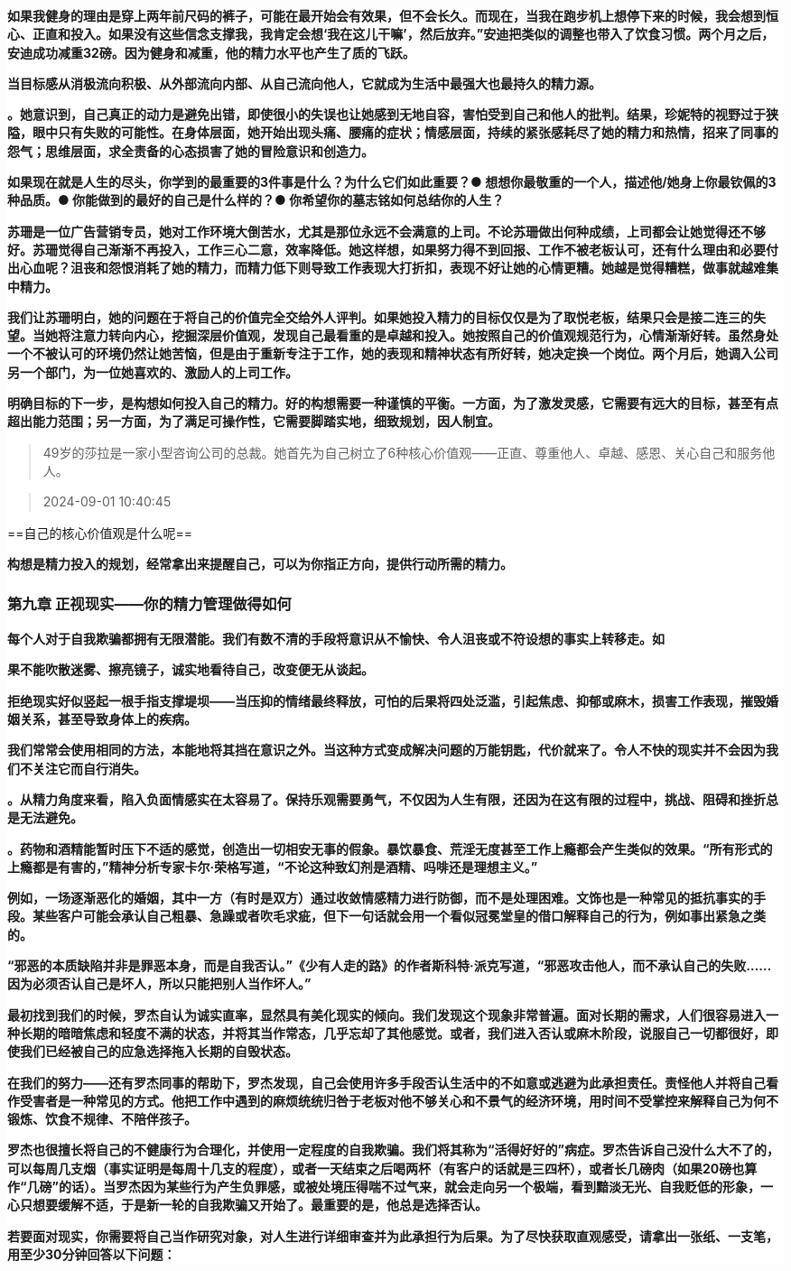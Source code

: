 **如果我健身的理由是穿上两年前尺码的裤子，可能在最开始会有效果，但不会长久。而现在，当我在跑步机上想停下来的时候，我会想到恒心、正直和投入。如果没有这些信念支撑我，我肯定会想‘我在这儿干嘛’，然后放弃。”安迪把类似的调整也带入了饮食习惯。两个月之后，安迪成功减重32磅。因为健身和减重，他的精力水平也产生了质的飞跃。**

**当目标感从消极流向积极、从外部流向内部、从自己流向他人，它就成为生活中最强大也最持久的精力源。**

**。她意识到，自己真正的动力是避免出错，即使很小的失误也让她感到无地自容，害怕受到自己和他人的批判。结果，珍妮特的视野过于狭隘，眼中只有失败的可能性。在身体层面，她开始出现头痛、腰痛的症状；情感层面，持续的紧张感耗尽了她的精力和热情，招来了同事的怨气；思维层面，求全责备的心态损害了她的冒险意识和创造力。**

**如果现在就是人生的尽头，你学到的最重要的3件事是什么？为什么它们如此重要？● 想想你最敬重的一个人，描述他/她身上你最钦佩的3种品质。● 你能做到的最好的自己是什么样的？● 你希望你的墓志铭如何总结你的人生？**

**苏珊是一位广告营销专员，她对工作环境大倒苦水，尤其是那位永远不会满意的上司。不论苏珊做出何种成绩，上司都会让她觉得还不够好。苏珊觉得自己渐渐不再投入，工作三心二意，效率降低。她这样想，如果努力得不到回报、工作不被老板认可，还有什么理由和必要付出心血呢？沮丧和怨恨消耗了她的精力，而精力低下则导致工作表现大打折扣，表现不好让她的心情更糟。她越是觉得糟糕，做事就越难集中精力。**

**我们让苏珊明白，她的问题在于将自己的价值完全交给外人评判。如果她投入精力的目标仅仅是为了取悦老板，结果只会是接二连三的失望。当她将注意力转向内心，挖掘深层价值观，发现自己最看重的是卓越和投入。她按照自己的价值观规范行为，心情渐渐好转。虽然身处一个不被认可的环境仍然让她苦恼，但是由于重新专注于工作，她的表现和精神状态有所好转，她决定换一个岗位。两个月后，她调入公司另一个部门，为一位她喜欢的、激励人的上司工作。**

**明确目标的下一步，是构想如何投入自己的精力。好的构想需要一种谨慎的平衡。一方面，为了激发灵感，它需要有远大的目标，甚至有点超出能力范围；另一方面，为了满足可操作性，它需要脚踏实地，细致规划，因人制宜。**

> 49岁的莎拉是一家小型咨询公司的总裁。她首先为自己树立了6种核心价值观——正直、尊重他人、卓越、感恩、关心自己和服务他人。

> 2024-09-01 10:40:45

==自己的核心价值观是什么呢==

**构想是精力投入的规划，经常拿出来提醒自己，可以为你指正方向，提供行动所需的精力。**

### 第九章 正视现实——你的精力管理做得如何

**每个人对于自我欺骗都拥有无限潜能。我们有数不清的手段将意识从不愉快、令人沮丧或不符设想的事实上转移走。如**

**果不能吹散迷雾、擦亮镜子，诚实地看待自己，改变便无从谈起。**

**拒绝现实好似竖起一根手指支撑堤坝——当压抑的情绪最终释放，可怕的后果将四处泛滥，引起焦虑、抑郁或麻木，损害工作表现，摧毁婚姻关系，甚至导致身体上的疾病。**

**我们常常会使用相同的方法，本能地将其挡在意识之外。当这种方式变成解决问题的万能钥匙，代价就来了。令人不快的现实并不会因为我们不关注它而自行消失。**

**。从精力角度来看，陷入负面情感实在太容易了。保持乐观需要勇气，不仅因为人生有限，还因为在这有限的过程中，挑战、阻碍和挫折总是无法避免。**

**。药物和酒精能暂时压下不适的感觉，创造出一切相安无事的假象。暴饮暴食、荒淫无度甚至工作上瘾都会产生类似的效果。“所有形式的上瘾都是有害的，”精神分析专家卡尔·荣格写道，“不论这种致幻剂是酒精、吗啡还是理想主义。”**

**例如，一场逐渐恶化的婚姻，其中一方（有时是双方）通过收敛情感精力进行防御，而不是处理困难。文饰也是一种常见的抵抗事实的手段。某些客户可能会承认自己粗暴、急躁或者吹毛求疵，但下一句话就会用一个看似冠冕堂皇的借口解释自己的行为，例如事出紧急之类的。**

**“邪恶的本质缺陷并非是罪恶本身，而是自我否认。”《少有人走的路》的作者斯科特·派克写道，“邪恶攻击他人，而不承认自己的失败……因为必须否认自己是坏人，所以只能把别人当作坏人。”**

**最初找到我们的时候，罗杰自认为诚实直率，显然具有美化现实的倾向。我们发现这个现象非常普遍。面对长期的需求，人们很容易进入一种长期的暗暗焦虑和轻度不满的状态，并将其当作常态，几乎忘却了其他感觉。或者，我们进入否认或麻木阶段，说服自己一切都很好，即使我们已经被自己的应急选择拖入长期的自毁状态。**

**在我们的努力——还有罗杰同事的帮助下，罗杰发现，自己会使用许多手段否认生活中的不如意或逃避为此承担责任。责怪他人并将自己看作受害者是一种常见的方式。他把工作中遇到的麻烦统统归咎于老板对他不够关心和不景气的经济环境，用时间不受掌控来解释自己为何不锻炼、饮食不规律、不陪伴孩子。**

**罗杰也很擅长将自己的不健康行为合理化，并使用一定程度的自我欺骗。我们将其称为“活得好好的”病症。罗杰告诉自己没什么大不了的，可以每周几支烟（事实证明是每周十几支的程度），或者一天结束之后喝两杯（有客户的话就是三四杯），或者长几磅肉（如果20磅也算作“几磅”的话）。当罗杰因为某些行为产生负罪感，或被处境压得喘不过气来，就会走向另一个极端，看到黯淡无光、自我贬低的形象，一心只想要缓解不适，于是新一轮的自我欺骗又开始了。最重要的是，他总是选择否认。**

**若要面对现实，你需要将自己当作研究对象，对人生进行详细审查并为此承担行为后果。为了尽快获取直观感受，请拿出一张纸、一支笔，用至少30分钟回答以下问题：**
